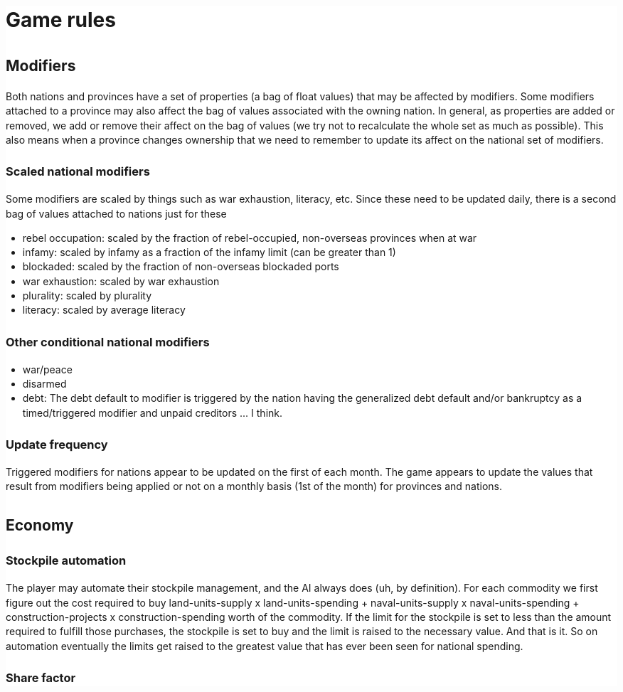 # Game rules

## Modifiers

Both nations and provinces have a set of properties (a bag of float values) that may be affected by modifiers. Some modifiers attached to a province may also affect the bag of values associated with the owning nation. In general, as properties are added or removed, we add or remove their affect on the bag of values (we try not to recalculate the whole set as much as possible). This also means when a province changes ownership that we need to remember to update its affect on the national set of modifiers.

### Scaled national modifiers

Some modifiers are scaled by things such as war exhaustion, literacy, etc. Since these need to be updated daily, there is a second bag of values attached to nations just for these

- rebel occupation: scaled by the fraction of rebel-occupied, non-overseas provinces when at war
- infamy: scaled by infamy as a fraction of the infamy limit (can be greater than 1)
- blockaded: scaled by the fraction of non-overseas blockaded ports
- war exhaustion: scaled by war exhaustion
- plurality: scaled by plurality
- literacy: scaled by average literacy

### Other conditional national modifiers

- war/peace
- disarmed
- debt: The debt default to modifier is triggered by the nation having the generalized debt default and/or bankruptcy as a timed/triggered modifier and unpaid creditors ... I think.

### Update frequency

Triggered modifiers for nations appear to be updated on the first of each month. The game appears to update the values that result from modifiers being applied or not on a monthly basis (1st of the month) for provinces and nations.

## Economy

### Stockpile automation

The player may automate their stockpile management, and the AI always does (uh, by definition). For each commodity we first figure out the cost required to buy land-units-supply x land-units-spending + naval-units-supply x naval-units-spending + construction-projects x construction-spending worth of the commodity. If the limit for the stockpile is set to less than the amount required to fulfill those purchases, the stockpile is set to buy and the limit is raised to the necessary value. And that is it. So on automation eventually the limits get raised to the greatest value that has ever been seen for national spending.

### Share factor
